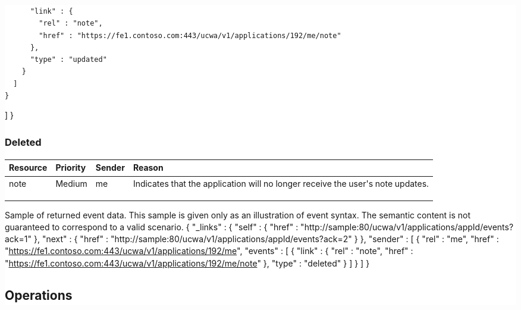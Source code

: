           "link" : {
            "rel" : "note",
            "href" : "https://fe1.contoso.com:443/ucwa/v1/applications/192/me/note"
          },
          "type" : "updated"
        }
      ]
    }
  ]
}


### Deleted

|**Resource**|**Priority**|**Sender**|**Reason**|
|:-----|:-----|:-----|:-----|
|note|Medium|me|Indicates that the application will no longer receive the user's note updates.</p><p></p>|

Sample of returned event data.
This sample is given only as an illustration of event syntax. The semantic content is not guaranteed to correspond to a valid scenario.
{
  "_links" : {
    "self" : {
      "href" : "http://sample:80/ucwa/v1/applications/appId/events?ack=1"
    },
    "next" : {
      "href" : "http://sample:80/ucwa/v1/applications/appId/events?ack=2"
    }
  },
  "sender" : [
    {
      "rel" : "me",
      "href" : "https://fe1.contoso.com:443/ucwa/v1/applications/192/me",
      "events" : [
        {
          "link" : {
            "rel" : "note",
            "href" : "https://fe1.contoso.com:443/ucwa/v1/applications/192/me/note"
          },
          "type" : "deleted"
        }
      ]
    }
  ]
}


## Operations



<a name="sectionSection2"></a>
